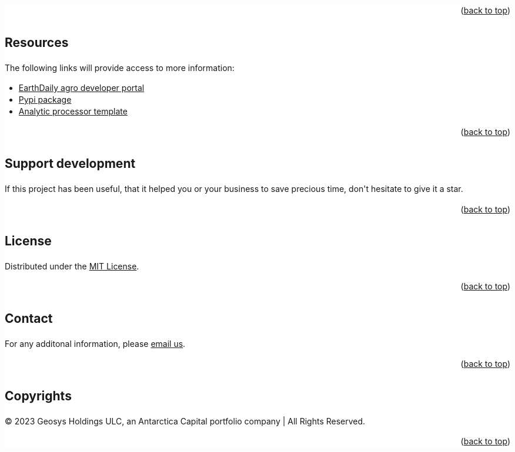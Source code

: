 <p align="right">(<a href="#top">back to top</a>)</p>



## Resources 
The following links will provide access to more information:
- [EarthDaily agro developer portal  ](https://developer.geosys.com/)
- [Pypi package](https://pypi.org/project/geosyspy/)
- [Analytic processor template](https://github.com/earthdaily/Analytic-processor-template)

<p align="right">(<a href="#top">back to top</a>)</p>


## Support development

If this project has been useful, that it helped you or your business to save precious time, don't hesitate to give it a star.

<p align="right">(<a href="#top">back to top</a>)</p>

## License

Distributed under the [MIT License](https://github.com/earthdaily/Studies-and-Analysis/blob/main/LICENSE).

<p align="right">(<a href="#top">back to top</a>)</p>

## Contact

For any additonal information, please [email us](mailto:sales@earthdailyagro.com).

<p align="right">(<a href="#top">back to top</a>)</p>

## Copyrights

© 2023 Geosys Holdings ULC, an Antarctica Capital portfolio company | All Rights Reserved.

<p align="right">(<a href="#top">back to top</a>)</p>





[contributors-shield]: https://img.shields.io/github/contributors/github_username/repo.svg?style=social
[NETcore-shield]: https://img.shields.io/badge/.NET%20Core-6.0-green
[NETcore-url]: https://github.com/dotnet/core
[contributors-url]: https://github.com/github_username/repo/graphs/contributors
[forks-shield]: https://img.shields.io/github/forks/github_username/repo.svg?style=plastic&logo=appveyor
[forks-url]: https://github.com/github_username/repo/network/members
[stars-shield]: https://img.shields.io/github/stars/analytics-datacube-processor/repo.svg?style=plastic&logo=appveyor
[stars-url]: https://github.com/github_username/repo/stargazers
[issues-shield]: https://img.shields.io/github/issues/earthdaily/analytics-datacube-processor/repo.svg?style=social
[issues-url]: https://github.com/earthdaily/analytics-datacube-processor/issues
[license-shield]: https://img.shields.io/badge/License-MIT-yellow.svg
[license-url]: https://opensource.org/licenses/MIT
[linkedin-shield]: https://img.shields.io/badge/-LinkedIn-black.svg?style=social&logo=linkedin
[linkedin-url]: https://www.linkedin.com/company/earthdailyagro/mycompany/
[twitter-shield]: https://img.shields.io/twitter/follow/EarthDailyAgro?style=social
[twitter-url]: https://img.shields.io/twitter/follow/EarthDailyAgro?style=social
[youtube-shield]: https://img.shields.io/youtube/channel/views/UCy4X-hM2xRK3oyC_xYKSG_g?style=social
[youtube-url]: https://img.shields.io/youtube/channel/views/UCy4X-hM2xRK3oyC_xYKSG_g?style=social
[language-python-shiedl]: https://img.shields.io/badge/python-3.9-green?logo=python
[language-python-url]: https://pypi.org/ 
[GitStars-shield]: https://img.shields.io/github/stars/earthdaily?style=social
[GitStars-url]: https://img.shields.io/github/stars/earthdaily?style=social
[CITest-shield]: https://img.shields.io/github/workflow/status/earthdaily/analytics-datacube-v2/Continous%20Integration
[CITest-url]: https://img.shields.io/github/workflow/status/earthdaily/analytics-datacube-v2/Continous%20Integration






